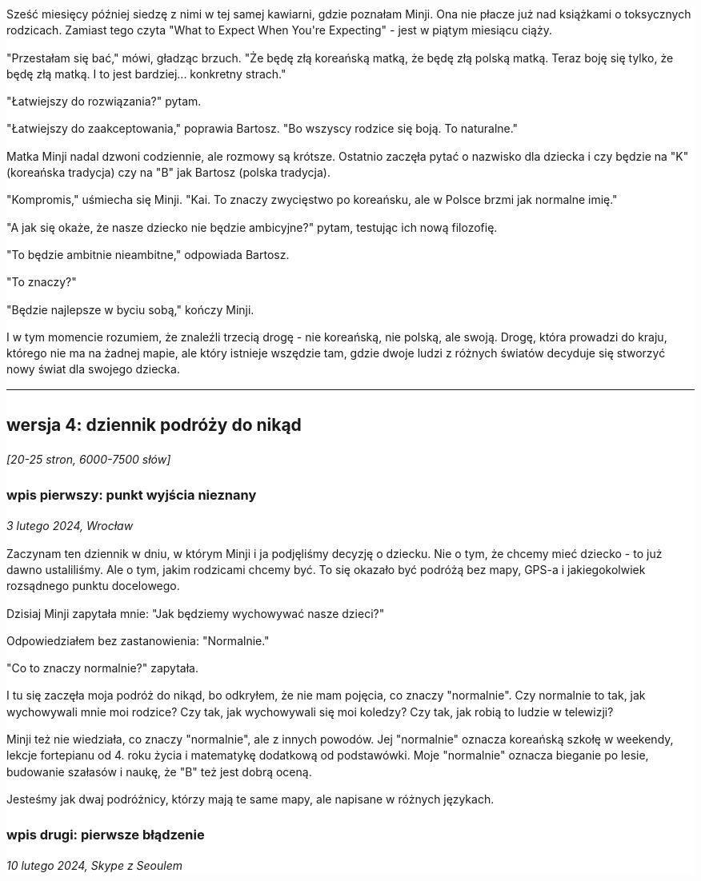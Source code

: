 Sześć miesięcy później siedzę z nimi w tej samej kawiarni, gdzie poznałam Minji. Ona nie płacze już nad książkami o toksycznych rodzicach. Zamiast tego czyta "What to Expect When You're Expecting" - jest w piątym miesiącu ciąży.

"Przestałam się bać," mówi, gładząc brzuch. "Że będę złą koreańską matką, że będę złą polską matką. Teraz boję się tylko, że będę złą matką. I to jest bardziej... konkretny strach."

"Łatwiejszy do rozwiązania?" pytam.

"Łatwiejszy do zaakceptowania," poprawia Bartosz. "Bo wszyscy rodzice się boją. To naturalne."

Matka Minji nadal dzwoni codziennie, ale rozmowy są krótsze. Ostatnio zaczęła pytać o nazwisko dla dziecka i czy będzie na "K" (koreańska tradycja) czy na "B" jak Bartosz (polska tradycja).

"Kompromis," uśmiecha się Minji. "Kai. To znaczy zwycięstwo po koreańsku, ale w Polsce brzmi jak normalne imię."

"A jak się okaże, że nasze dziecko nie będzie ambicyjne?" pytam, testując ich nową filozofię.

"To będzie ambitnie nieambitne," odpowiada Bartosz.

"To znaczy?" 

"Będzie najlepsze w byciu sobą," kończy Minji.

I w tym momencie rozumiem, że znaleźli trzecią drogę - nie koreańską, nie polską, ale swoją. Drogę, która prowadzi do kraju, którego nie ma na żadnej mapie, ale który istnieje wszędzie tam, gdzie dwoje ludzi z różnych światów decyduje się stworzyć nowy świat dla swojego dziecka.

---

## wersja 4: dziennik podróży do nikąd
*[20-25 stron, 6000-7500 słów]*

### wpis pierwszy: punkt wyjścia nieznany
*3 lutego 2024, Wrocław*

Zaczynam ten dziennik w dniu, w którym Minji i ja podjęliśmy decyzję o dziecku. Nie o tym, że chcemy mieć dziecko - to już dawno ustaliliśmy. Ale o tym, jakim rodzicami chcemy być. To się okazało być podróżą bez mapy, GPS-a i jakiegokolwiek rozsądnego punktu docelowego.

Dzisiaj Minji zapytała mnie: "Jak będziemy wychowywać nasze dzieci?"

Odpowiedziałem bez zastanowienia: "Normalnie."

"Co to znaczy normalnie?" zapytała.

I tu się zaczęła moja podróż do nikąd, bo odkryłem, że nie mam pojęcia, co znaczy "normalnie". Czy normalnie to tak, jak wychowywali mnie moi rodzice? Czy tak, jak wychowywali się moi koledzy? Czy tak, jak robią to ludzie w telewizji?

Minji też nie wiedziała, co znaczy "normalnie", ale z innych powodów. Jej "normalnie" oznacza koreańską szkołę w weekendy, lekcje fortepianu od 4. roku życia i matematykę dodatkową od podstawówki. Moje "normalnie" oznacza bieganie po lesie, budowanie szałasów i naukę, że "B" też jest dobrą oceną.

Jesteśmy jak dwaj podróżnicy, którzy mają te same mapy, ale napisane w różnych językach.

### wpis drugi: pierwsze błądzenie
*10 lutego 2024, Skype z Seoulem*
